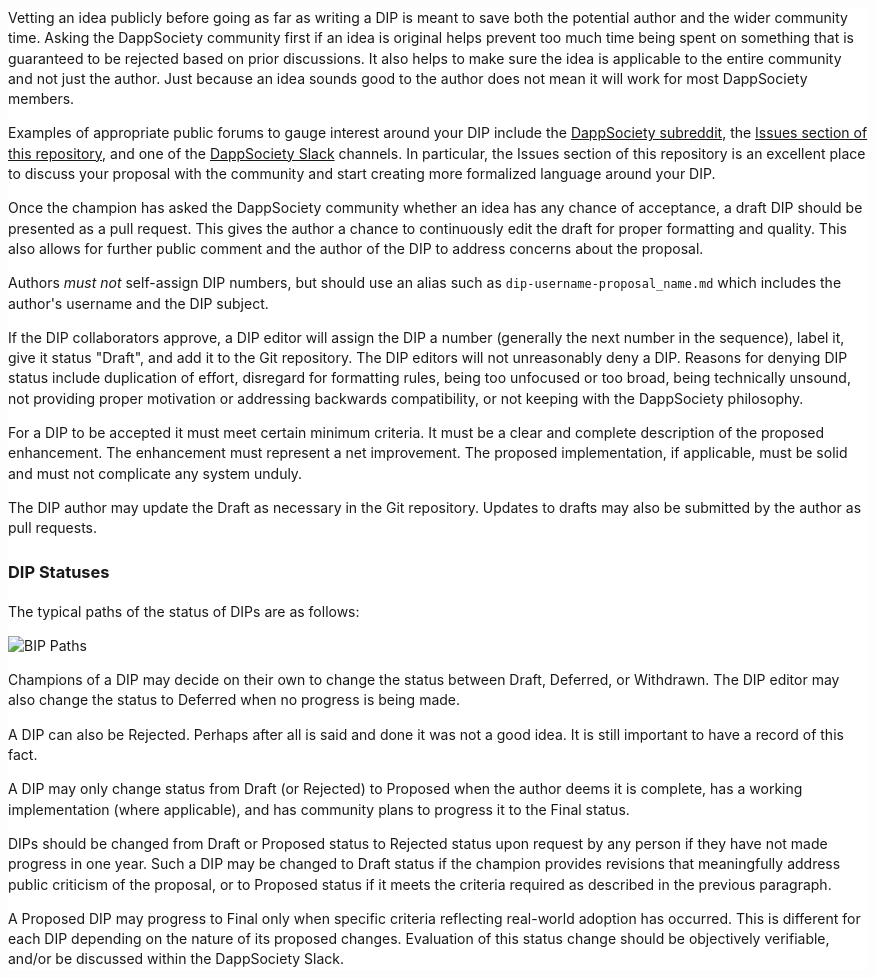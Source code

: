 Vetting an idea publicly before going as far as writing a DIP is meant to save both the potential author and the wider community time. Asking the DappSociety community first if an idea is original helps prevent too much time being spent on something that is guaranteed to be rejected based on prior discussions. It also helps to make sure the idea is applicable to the entire community and not just the author. Just because an idea sounds good to the author does not mean it will work for most DappSociety members.

Examples of appropriate public forums to gauge interest around your DIP include the [DappSociety subreddit](https://www.reddit.com/r/dappsociety), the [Issues section of this repository](https://github.com/DappSociety/DIPs/issues/), and one of the [DappSociety Slack](https://dappsociety.slack.com/) channels. In particular, the Issues section of this repository is an excellent place to discuss your proposal with the community and start creating more formalized language around your DIP.

Once the champion has asked the DappSociety community whether an idea has any chance of acceptance, a draft DIP should be presented as a pull request. This gives the author a chance to continuously edit the draft for proper formatting and quality. This also allows for further public comment and the author of the DIP to address concerns about the proposal.

Authors *must not* self-assign DIP numbers, but should use an alias such as `dip-username-proposal_name.md` which includes the author's username and the DIP subject.

If the DIP collaborators approve, a DIP editor will assign the DIP a number (generally the next number in the sequence), label it, give it status "Draft", and add it to the Git repository. The DIP editors will not unreasonably deny a DIP. Reasons for denying DIP status include duplication of effort, disregard for formatting rules, being too unfocused or too broad, being technically unsound, not providing proper motivation or addressing backwards compatibility, or not keeping with the DappSociety philosophy.

For a DIP to be accepted it must meet certain minimum criteria. It must be a clear and complete description of the proposed enhancement. The enhancement must represent a net improvement. The proposed implementation, if applicable, must be solid and must not complicate any system unduly.

The DIP author may update the Draft as necessary in the Git repository. Updates to drafts may also be submitted by the author as pull requests.

### DIP Statuses
The typical paths of the status of DIPs are as follows:

![BIP Paths](https://github.com/bitcoin/bips/raw/master/bip-0002/process.png)

Champions of a DIP may decide on their own to change the status between Draft, Deferred, or Withdrawn. The DIP editor may also change the status to Deferred when no progress is being made.

A DIP can also be Rejected. Perhaps after all is said and done it was not a good idea. It is still important to have a record of this fact.

A DIP may only change status from Draft (or Rejected) to Proposed when the author deems it is complete, has a working implementation (where applicable), and has community plans to progress it to the Final status.

DIPs should be changed from Draft or Proposed status to Rejected status upon request by any person if they have not made progress in one year. Such a DIP may be changed to Draft status if the champion provides revisions that meaningfully address public criticism of the proposal, or to Proposed status if it meets the criteria required as described in the previous paragraph.

A Proposed DIP may progress to Final only when specific criteria reflecting real-world adoption has occurred. This is different for each DIP depending on the nature of its proposed changes. Evaluation of this status change should be objectively verifiable, and/or be discussed within the DappSociety Slack.
